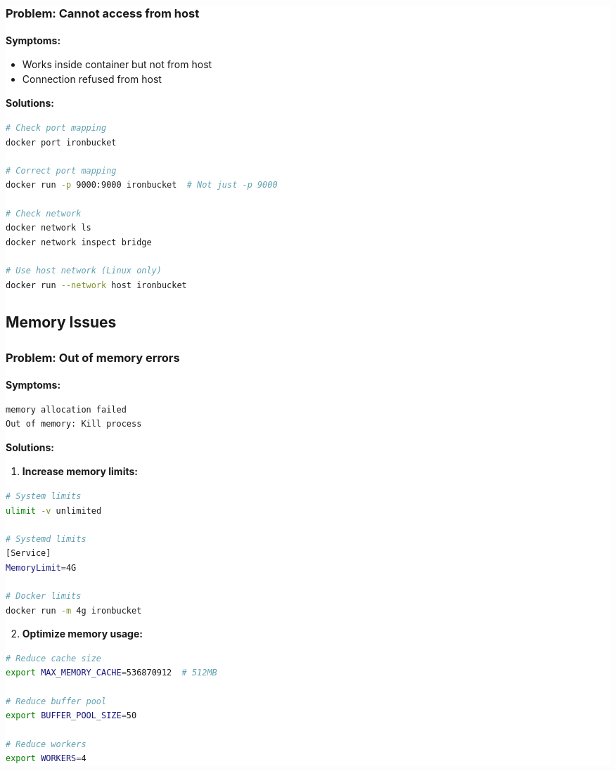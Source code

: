 ### Problem: Cannot access from host

**Symptoms:**
- Works inside container but not from host
- Connection refused from host

**Solutions:**

```bash
# Check port mapping
docker port ironbucket

# Correct port mapping
docker run -p 9000:9000 ironbucket  # Not just -p 9000

# Check network
docker network ls
docker network inspect bridge

# Use host network (Linux only)
docker run --network host ironbucket
```

## Memory Issues

### Problem: Out of memory errors

**Symptoms:**
```
memory allocation failed
Out of memory: Kill process
```

**Solutions:**

1. **Increase memory limits:**
```bash
# System limits
ulimit -v unlimited

# Systemd limits
[Service]
MemoryLimit=4G

# Docker limits
docker run -m 4g ironbucket
```

2. **Optimize memory usage:**
```bash
# Reduce cache size
export MAX_MEMORY_CACHE=536870912  # 512MB

# Reduce buffer pool
export BUFFER_POOL_SIZE=50

# Reduce workers
export WORKERS=4
```
